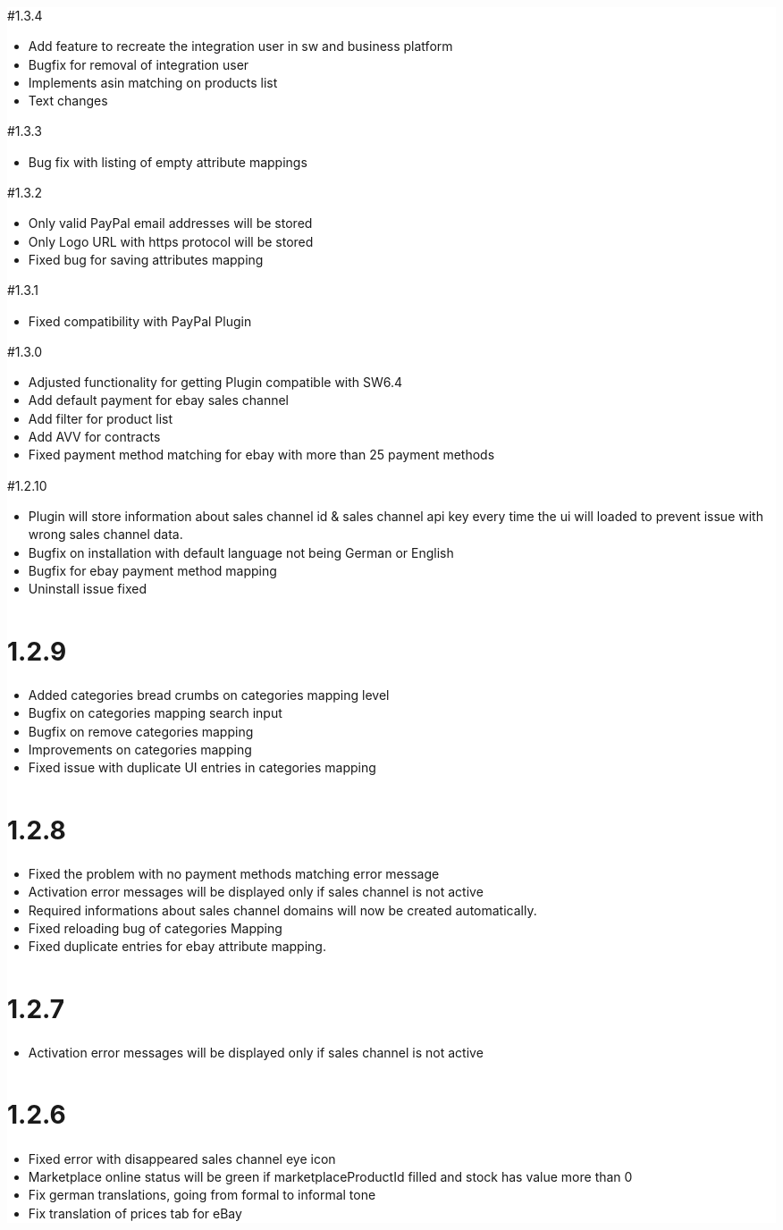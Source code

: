 #1.3.4
- Add feature to recreate the integration user in sw and business platform
- Bugfix for removal of integration user
- Implements asin matching on products list
- Text changes

#1.3.3
- Bug fix with listing of empty attribute mappings

#1.3.2
- Only valid PayPal email addresses will be stored
- Only Logo URL with https protocol will be stored
- Fixed bug for saving attributes mapping

#1.3.1
- Fixed compatibility with PayPal Plugin

#1.3.0
- Adjusted functionality for getting Plugin compatible with SW6.4
- Add default payment for ebay sales channel
- Add filter for product list
- Add AVV for contracts
- Fixed payment method matching for ebay with more than 25 payment methods

#1.2.10
- Plugin will store information about sales channel id & sales channel api key every time the ui will loaded
to prevent issue with wrong sales channel data.
- Bugfix on installation with default language not being German or English
- Bugfix for ebay payment method mapping
- Uninstall issue fixed

# 1.2.9
- Added categories bread crumbs on categories mapping level
- Bugfix on categories mapping search input
- Bugfix on remove categories mapping
- Improvements on categories mapping 
- Fixed issue with duplicate UI entries in categories mapping

# 1.2.8
- Fixed the problem with no payment methods matching error message
- Activation error messages will be displayed only if sales channel is not active
- Required informations about sales channel domains will now be created automatically.
- Fixed reloading bug of categories Mapping
- Fixed duplicate entries for ebay attribute mapping.

# 1.2.7
- Activation error messages will be displayed only if sales channel is not active

# 1.2.6
- Fixed error with disappeared sales channel eye icon
- Marketplace online status will be green if marketplaceProductId filled and stock has value more than 0 
- Fix german translations, going from formal to informal tone
- Fix translation of prices tab for eBay
